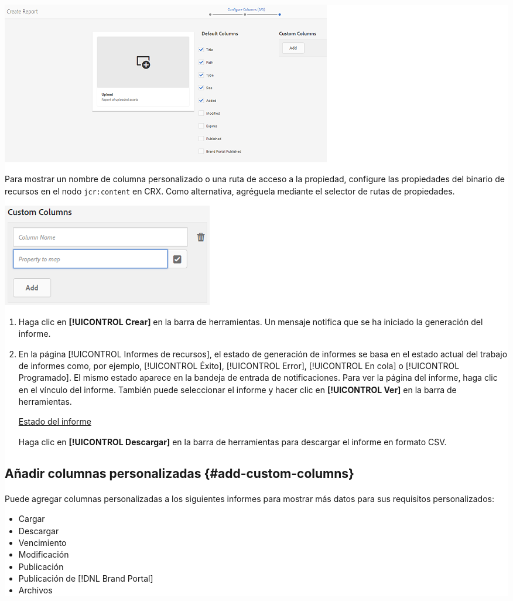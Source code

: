   ![Seleccionar o cancelar la selección de columnas del informe](assets/configure_columns.png)

   Para mostrar un nombre de columna personalizado o una ruta de acceso a la propiedad, configure las propiedades del binario de recursos en el nodo `jcr:content` en CRX. Como alternativa, agréguela mediante el selector de rutas de propiedades.

   ![Seleccionar o cancelar la selección de columnas del informe](assets/custom_columns.png)

1. Haga clic en **[!UICONTROL Crear]** en la barra de herramientas. Un mensaje notifica que se ha iniciado la generación del informe.
1. En la página [!UICONTROL Informes de recursos], el estado de generación de informes se basa en el estado actual del trabajo de informes como, por ejemplo, [!UICONTROL Éxito], [!UICONTROL Error], [!UICONTROL En cola] o [!UICONTROL Programado]. El mismo estado aparece en la bandeja de entrada de notificaciones. Para ver la página del informe, haga clic en el vínculo del informe. También puede seleccionar el informe y hacer clic en **[!UICONTROL Ver]** en la barra de herramientas.

   
   [Estado del informe](assets/report-status.JPG)

   Haga clic en **[!UICONTROL Descargar]** en la barra de herramientas para descargar el informe en formato CSV.

## Añadir columnas personalizadas {#add-custom-columns}

Puede agregar columnas personalizadas a los siguientes informes para mostrar más datos para sus requisitos personalizados:

* Cargar
* Descargar
* Vencimiento
* Modificación
* Publicación
* Publicación de [!DNL Brand Portal]
* Archivos
